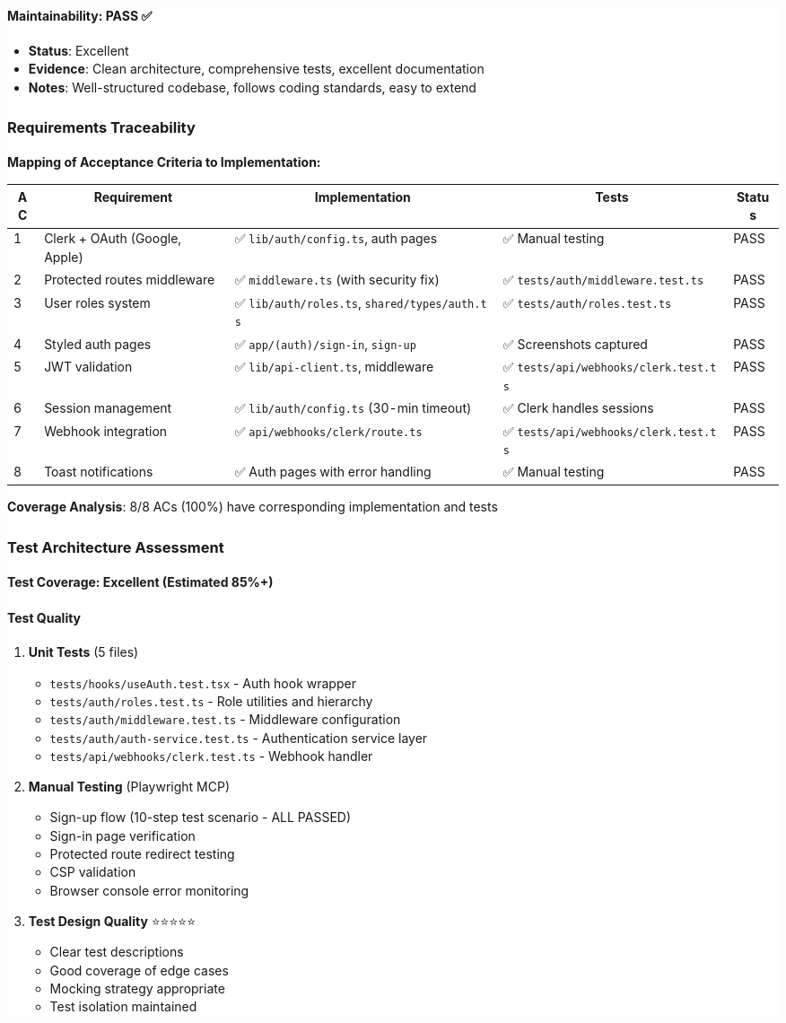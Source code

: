 #### Maintainability: PASS ✅
- **Status**: Excellent
- **Evidence**: Clean architecture, comprehensive tests, excellent documentation
- **Notes**: Well-structured codebase, follows coding standards, easy to extend

### Requirements Traceability

**Mapping of Acceptance Criteria to Implementation:**

| AC | Requirement | Implementation | Tests | Status |
|----|-------------|----------------|-------|--------|
| 1 | Clerk + OAuth (Google, Apple) | ✅ `lib/auth/config.ts`, auth pages | ✅ Manual testing | PASS |
| 2 | Protected routes middleware | ✅ `middleware.ts` (with security fix) | ✅ `tests/auth/middleware.test.ts` | PASS |
| 3 | User roles system | ✅ `lib/auth/roles.ts`, `shared/types/auth.ts` | ✅ `tests/auth/roles.test.ts` | PASS |
| 4 | Styled auth pages | ✅ `app/(auth)/sign-in`, `sign-up` | ✅ Screenshots captured | PASS |
| 5 | JWT validation | ✅ `lib/api-client.ts`, middleware | ✅ `tests/api/webhooks/clerk.test.ts` | PASS |
| 6 | Session management | ✅ `lib/auth/config.ts` (30-min timeout) | ✅ Clerk handles sessions | PASS |
| 7 | Webhook integration | ✅ `api/webhooks/clerk/route.ts` | ✅ `tests/api/webhooks/clerk.test.ts` | PASS |
| 8 | Toast notifications | ✅ Auth pages with error handling | ✅ Manual testing | PASS |

**Coverage Analysis**: 8/8 ACs (100%) have corresponding implementation and tests

### Test Architecture Assessment

**Test Coverage: Excellent (Estimated 85%+)**

#### Test Quality

1. **Unit Tests** (5 files)
   - `tests/hooks/useAuth.test.tsx` - Auth hook wrapper
   - `tests/auth/roles.test.ts` - Role utilities and hierarchy
   - `tests/auth/middleware.test.ts` - Middleware configuration
   - `tests/auth/auth-service.test.ts` - Authentication service layer
   - `tests/api/webhooks/clerk.test.ts` - Webhook handler

2. **Manual Testing** (Playwright MCP)
   - Sign-up flow (10-step test scenario - ALL PASSED)
   - Sign-in page verification
   - Protected route redirect testing
   - CSP validation
   - Browser console error monitoring

3. **Test Design Quality** ⭐⭐⭐⭐⭐
   - Clear test descriptions
   - Good coverage of edge cases
   - Mocking strategy appropriate
   - Test isolation maintained

